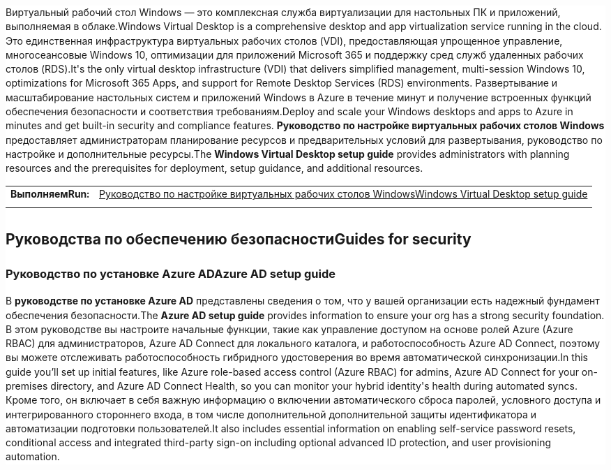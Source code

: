 <span data-ttu-id="1150b-153">Виртуальный рабочий стол Windows — это комплексная служба виртуализации для настольных ПК и приложений, выполняемая в облаке.</span><span class="sxs-lookup"><span data-stu-id="1150b-153">Windows Virtual Desktop is a comprehensive desktop and app virtualization service running in the cloud.</span></span> <span data-ttu-id="1150b-154">Это единственная инфраструктура виртуальных рабочих столов (VDI), предоставляющая упрощенное управление, многосеансовые Windows 10, оптимизации для приложений Microsoft 365 и поддержку сред служб удаленных рабочих столов (RDS).</span><span class="sxs-lookup"><span data-stu-id="1150b-154">It's the only virtual desktop infrastructure (VDI) that delivers simplified management, multi-session Windows 10, optimizations for Microsoft 365 Apps, and support for Remote Desktop Services (RDS) environments.</span></span> <span data-ttu-id="1150b-155">Развертывание и масштабирование настольных систем и приложений Windows в Azure в течение минут и получение встроенных функций обеспечения безопасности и соответствия требованиям.</span><span class="sxs-lookup"><span data-stu-id="1150b-155">Deploy and scale your Windows desktops and apps to Azure in minutes and get built-in security and compliance features.</span></span> <span data-ttu-id="1150b-156">**Руководство по настройке виртуальных рабочих столов Windows** предоставляет администраторам планирование ресурсов и предварительных условий для развертывания, руководство по настройке и дополнительные ресурсы.</span><span class="sxs-lookup"><span data-stu-id="1150b-156">The **Windows Virtual Desktop setup guide** provides administrators with planning resources and the prerequisites for deployment, setup guidance, and additional resources.</span></span> 

|||
|:-------|:-----|
| <span data-ttu-id="1150b-157">**Выполняем**</span><span class="sxs-lookup"><span data-stu-id="1150b-157">**Run:**</span></span> | [<span data-ttu-id="1150b-158">Руководство по настройке виртуальных рабочих столов Windows</span><span class="sxs-lookup"><span data-stu-id="1150b-158">Windows Virtual Desktop setup guide</span></span>](https://aka.ms/wvdsetupguide) |
|||

## <a name="guides-for-security"></a><span data-ttu-id="1150b-159">Руководства по обеспечению безопасности</span><span class="sxs-lookup"><span data-stu-id="1150b-159">Guides for security</span></span>

### <a name="azure-ad-setup-guide"></a><span data-ttu-id="1150b-160">Руководство по установке Azure AD</span><span class="sxs-lookup"><span data-stu-id="1150b-160">Azure AD setup guide</span></span>

<span data-ttu-id="1150b-161">В **руководстве по установке Azure AD** представлены сведения о том, что у вашей организации есть надежный фундамент обеспечения безопасности.</span><span class="sxs-lookup"><span data-stu-id="1150b-161">The **Azure AD setup guide** provides information to ensure your org has a strong security foundation.</span></span> <span data-ttu-id="1150b-162">В этом руководстве вы настроите начальные функции, такие как управление доступом на основе ролей Azure (Azure RBAC) для администраторов, Azure AD Connect для локального каталога, и работоспособность Azure AD Connect, поэтому вы можете отслеживать работоспособность гибридного удостоверения во время автоматической синхронизации.</span><span class="sxs-lookup"><span data-stu-id="1150b-162">In this guide you’ll set up initial features, like Azure role-based access control (Azure RBAC) for admins, Azure AD Connect for your on-premises directory, and Azure AD Connect Health, so you can monitor your hybrid identity's health during automated syncs.</span></span> <span data-ttu-id="1150b-163">Кроме того, он включает в себя важную информацию о включении автоматического сброса паролей, условного доступа и интегрированного стороннего входа, в том числе дополнительной дополнительной защиты идентификатора и автоматизации подготовки пользователей.</span><span class="sxs-lookup"><span data-stu-id="1150b-163">It also includes essential information on enabling self-service password resets, conditional access and integrated third-party sign-on including optional advanced ID protection, and user provisioning automation.</span></span>
